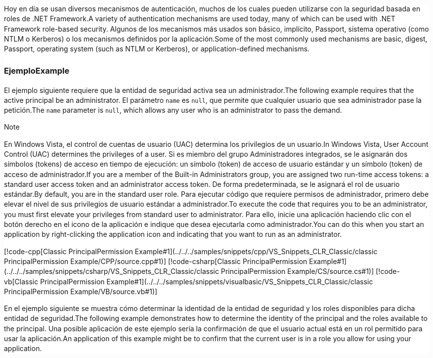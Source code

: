   
 <span data-ttu-id="af26e-135">Hoy en día se usan diversos mecanismos de autenticación, muchos de los cuales pueden utilizarse con la seguridad basada en roles de .NET Framework.</span><span class="sxs-lookup"><span data-stu-id="af26e-135">A variety of authentication mechanisms are used today, many of which can be used with .NET Framework role-based security.</span></span> <span data-ttu-id="af26e-136">Algunos de los mecanismos más usados son básico, implícito, Passport, sistema operativo (como NTLM o Kerberos) o los mecanismos definidos por la aplicación.</span><span class="sxs-lookup"><span data-stu-id="af26e-136">Some of the most commonly used mechanisms are basic, digest, Passport, operating system (such as NTLM or Kerberos), or application-defined mechanisms.</span></span>  
  
### <a name="example"></a><span data-ttu-id="af26e-137">Ejemplo</span><span class="sxs-lookup"><span data-stu-id="af26e-137">Example</span></span>  
 <span data-ttu-id="af26e-138">El ejemplo siguiente requiere que la entidad de seguridad activa sea un administrador.</span><span class="sxs-lookup"><span data-stu-id="af26e-138">The following example requires that the active principal be an administrator.</span></span> <span data-ttu-id="af26e-139">El parámetro `name` es `null`, que permite que cualquier usuario que sea administrador pase la petición.</span><span class="sxs-lookup"><span data-stu-id="af26e-139">The `name` parameter is `null`, which allows any user who is an administrator to pass the demand.</span></span>  
  
> [!NOTE]
> <span data-ttu-id="af26e-140">En Windows Vista, el control de cuentas de usuario (UAC) determina los privilegios de un usuario.</span><span class="sxs-lookup"><span data-stu-id="af26e-140">In Windows Vista, User Account Control (UAC) determines the privileges of a user.</span></span> <span data-ttu-id="af26e-141">Si es miembro del grupo Administradores integrados, se le asignarán dos símbolos (tokens) de acceso en tiempo de ejecución: un símbolo (token) de acceso de usuario estándar y un símbolo (token) de acceso de administrador.</span><span class="sxs-lookup"><span data-stu-id="af26e-141">If you are a member of the Built-in Administrators group, you are assigned two run-time access tokens: a standard user access token and an administrator access token.</span></span> <span data-ttu-id="af26e-142">De forma predeterminada, se le asignará el rol de usuario estándar.</span><span class="sxs-lookup"><span data-stu-id="af26e-142">By default, you are in the standard user role.</span></span> <span data-ttu-id="af26e-143">Para ejecutar código que requiere permisos de administrador, primero debe elevar el nivel de sus privilegios de usuario estándar a administrador.</span><span class="sxs-lookup"><span data-stu-id="af26e-143">To execute the code that requires you to be an administrator, you must first elevate your privileges from standard user to administrator.</span></span> <span data-ttu-id="af26e-144">Para ello, inicie una aplicación haciendo clic con el botón derecho en el icono de la aplicación e indique que desea ejecutarla como administrador.</span><span class="sxs-lookup"><span data-stu-id="af26e-144">You can do this when you start an application by right-clicking the application icon and indicating that you want to run as an administrator.</span></span>  
  
 [!code-cpp[Classic PrincipalPermission Example#1](../../../samples/snippets/cpp/VS_Snippets_CLR_Classic/classic PrincipalPermission Example/CPP/source.cpp#1)]
 [!code-csharp[Classic PrincipalPermission Example#1](../../../samples/snippets/csharp/VS_Snippets_CLR_Classic/classic PrincipalPermission Example/CS/source.cs#1)]
 [!code-vb[Classic PrincipalPermission Example#1](../../../samples/snippets/visualbasic/VS_Snippets_CLR_Classic/classic PrincipalPermission Example/VB/source.vb#1)]  
  
 <span data-ttu-id="af26e-145">En el ejemplo siguiente se muestra cómo determinar la identidad de la entidad de seguridad y los roles disponibles para dicha entidad de seguridad.</span><span class="sxs-lookup"><span data-stu-id="af26e-145">The following example demonstrates how to determine the identity of the principal and the roles available to the principal.</span></span> <span data-ttu-id="af26e-146">Una posible aplicación de este ejemplo sería la confirmación de que el usuario actual está en un rol permitido para usar la aplicación.</span><span class="sxs-lookup"><span data-stu-id="af26e-146">An application of this example might be to confirm that the current user is in a role you allow for using your application.</span></span>  
  